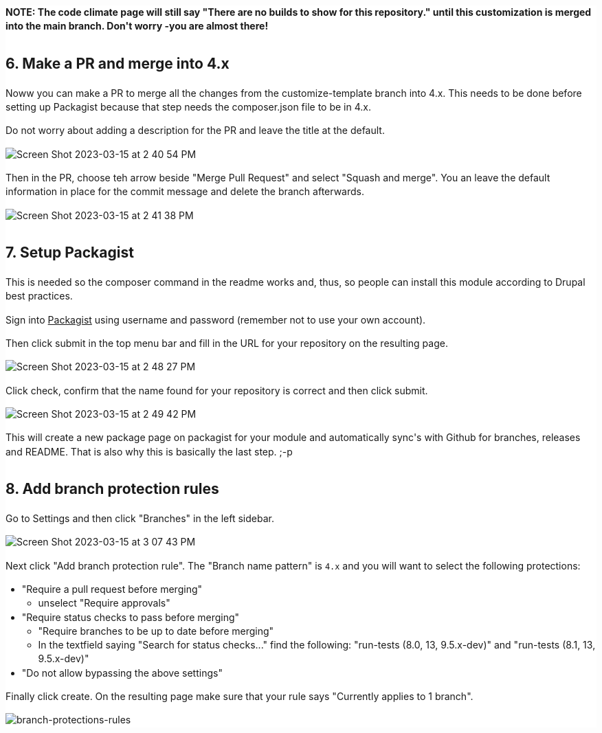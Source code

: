**NOTE: The code climate page will still say "There are no builds to show for this repository." until this customization is merged into the main branch. Don't worry -you are almost there!**

## 6. Make a PR and merge into 4.x

Noww you can make a PR to merge all the changes from the customize-template branch into 4.x. This needs to be done before setting up Packagist because that step needs the composer.json file to be in 4.x.

Do not worry about adding a description for the PR and leave the title at the default.

![Screen Shot 2023-03-15 at 2 40 54 PM](https://user-images.githubusercontent.com/1566301/225436847-656ce8cc-0ef0-4f25-885d-796f66c6659f.png)

Then in the PR, choose teh arrow beside "Merge Pull Request" and select "Squash and merge". You an leave the default information in place for the commit message and delete the branch afterwards.

![Screen Shot 2023-03-15 at 2 41 38 PM](https://user-images.githubusercontent.com/1566301/225437092-b0e874b9-13a8-4512-ba08-8c33b91058a0.png)

## 7. Setup Packagist

This is needed so the composer command in the readme works and, thus, so people can install this module according to Drupal best practices.

Sign into [Packagist](https://packagist.org/login/) using username and password (remember not to use your own account).

Then click submit in the top menu bar and fill in the URL for your repository on the resulting page.

![Screen Shot 2023-03-15 at 2 48 27 PM](https://user-images.githubusercontent.com/1566301/225438818-bd05b9d0-595c-49b1-894d-41e7a2c85b92.png)

Click check, confirm that the name found for your repository is correct and then click submit.

![Screen Shot 2023-03-15 at 2 49 42 PM](https://user-images.githubusercontent.com/1566301/225439238-3d8e1f23-dd50-401f-8cb9-64a96d4969d7.png)

This will create a new package page on packagist for your module and automatically sync's with Github for branches, releases and README. That is also why this is basically the last step. ;-p

## 8. Add branch protection rules

Go to Settings and then click "Branches" in the left sidebar. 

![Screen Shot 2023-03-15 at 3 07 43 PM](https://user-images.githubusercontent.com/1566301/225443339-15f3e09d-c261-42a3-b80d-90c57523f587.png)

Next click "Add branch protection rule". The "Branch name pattern" is `4.x` and you will want to select the following protections:

 - "Require a pull request before merging"
   - unselect "Require approvals"
 - "Require status checks to pass before merging"
   - "Require branches to be up to date before merging"
   - In the textfield saying "Search for status checks..." find the following: "run-tests (8.0, 13, 9.5.x-dev)" and "run-tests (8.1, 13, 9.5.x-dev)"
 - "Do not allow bypassing the above settings"

Finally click create. On the resulting page make sure that your rule says "Currently applies to 1 branch".

![branch-protections-rules](https://user-images.githubusercontent.com/1566301/225450379-3c536fbe-9a36-4c32-8727-9821fa7d8326.png)
